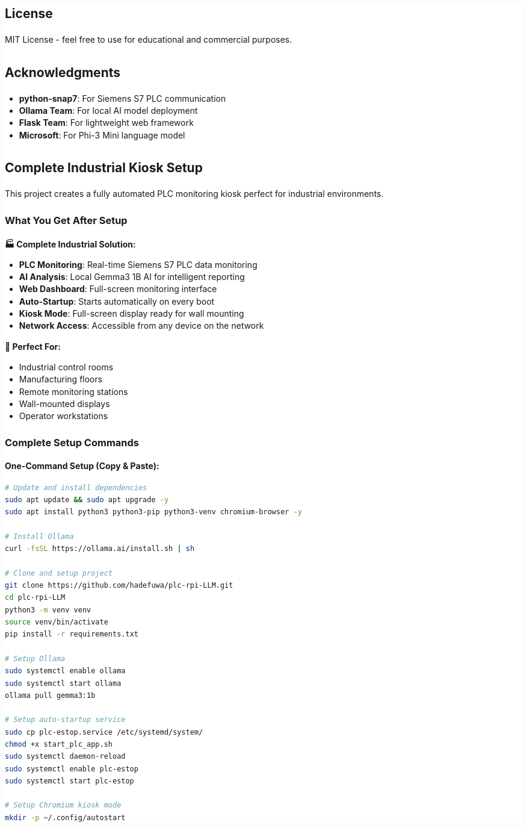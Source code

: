 ## License

MIT License - feel free to use for educational and commercial purposes.

## Acknowledgments

- **python-snap7**: For Siemens S7 PLC communication
- **Ollama Team**: For local AI model deployment
- **Flask Team**: For lightweight web framework
- **Microsoft**: For Phi-3 Mini language model

## Complete Industrial Kiosk Setup

This project creates a fully automated PLC monitoring kiosk perfect for industrial environments.

### What You Get After Setup

**🏭 Complete Industrial Solution:**
- **PLC Monitoring**: Real-time Siemens S7 PLC data monitoring
- **AI Analysis**: Local Gemma3 1B AI for intelligent reporting  
- **Web Dashboard**: Full-screen monitoring interface
- **Auto-Startup**: Starts automatically on every boot
- **Kiosk Mode**: Full-screen display ready for wall mounting
- **Network Access**: Accessible from any device on the network

**🎯 Perfect For:**
- Industrial control rooms
- Manufacturing floors
- Remote monitoring stations
- Wall-mounted displays
- Operator workstations

### Complete Setup Commands

**One-Command Setup (Copy & Paste):**
```bash
# Update and install dependencies
sudo apt update && sudo apt upgrade -y
sudo apt install python3 python3-pip python3-venv chromium-browser -y

# Install Ollama
curl -fsSL https://ollama.ai/install.sh | sh

# Clone and setup project
git clone https://github.com/hadefuwa/plc-rpi-LLM.git
cd plc-rpi-LLM
python3 -m venv venv
source venv/bin/activate
pip install -r requirements.txt

# Setup Ollama
sudo systemctl enable ollama
sudo systemctl start ollama
ollama pull gemma3:1b

# Setup auto-startup service
sudo cp plc-estop.service /etc/systemd/system/
chmod +x start_plc_app.sh
sudo systemctl daemon-reload
sudo systemctl enable plc-estop
sudo systemctl start plc-estop

# Setup Chromium kiosk mode
mkdir -p ~/.config/autostart
```